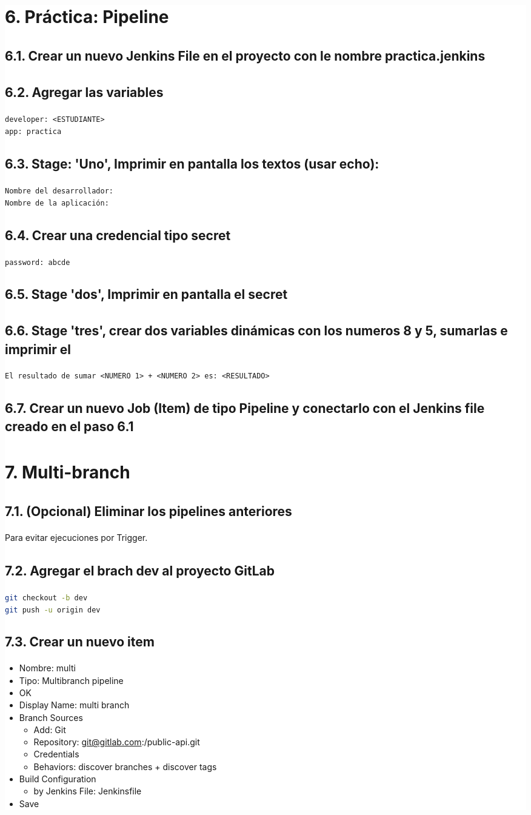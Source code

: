 # 6. Práctica: Pipeline
## 6.1. Crear un nuevo Jenkins File en el proyecto con le nombre practica.jenkins
## 6.2. Agregar las variables
```
developer: <ESTUDIANTE>
app: practica
```
## 6.3. Stage: 'Uno', Imprimir en pantalla los textos (usar echo):
```
Nombre del desarrollador:
Nombre de la aplicación:
```
## 6.4. Crear una credencial tipo secret
```
password: abcde
```
## 6.5. Stage 'dos', Imprimir en pantalla el secret
## 6.6. Stage 'tres', crear dos variables dinámicas con los numeros 8 y 5, sumarlas e imprimir el
```
El resultado de sumar <NUMERO 1> + <NUMERO 2> es: <RESULTADO>
```
## 6.7. Crear un nuevo Job (Item) de tipo Pipeline y conectarlo con el Jenkins file creado en el paso 6.1

# 7. Multi-branch
## 7.1. (Opcional) Eliminar los pipelines anteriores
Para evitar ejecuciones por Trigger.

## 7.2. Agregar el brach dev al proyecto GitLab
```sh
git checkout -b dev
git push -u origin dev
```

## 7.3. Crear un nuevo item
- Nombre: multi
- Tipo: Multibranch pipeline
- OK
- Display Name: multi branch
- Branch Sources
  - Add: Git
  - Repository: git@gitlab.com:<USERNAME>/public-api.git
  - Credentials
  - Behaviors: discover branches + discover tags
- Build Configuration
	- by Jenkins File: Jenkinsfile
- Save
